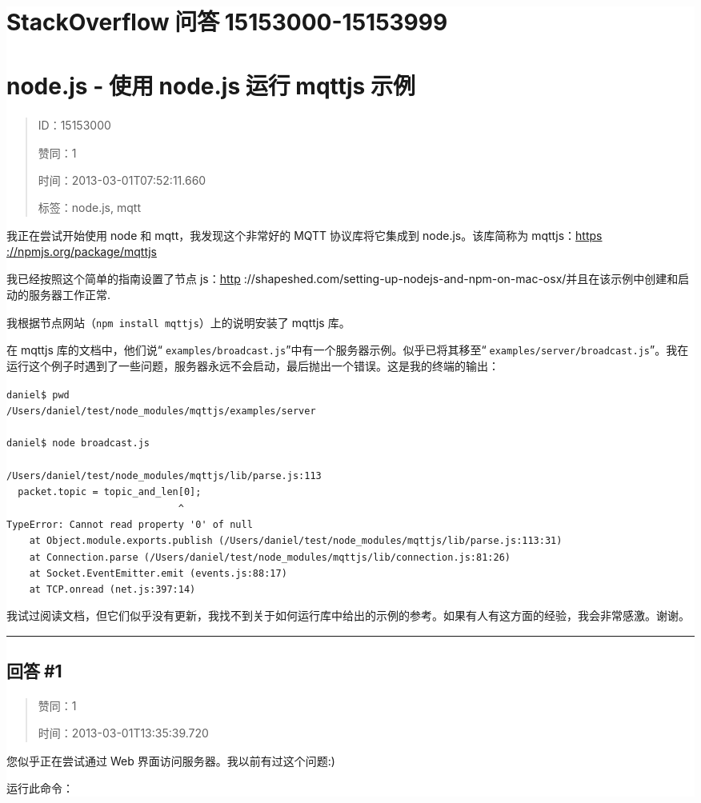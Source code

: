 # StackOverflow 问答 15153000-15153999

# node.js - 使用 node.js 运行 mqttjs 示例

> ID：15153000
> 
> 赞同：1
> 
> 时间：2013-03-01T07:52:11.660
> 
> 标签：node.js, mqtt

我正在尝试开始使用 node 和 mqtt，我发现这个非常好的 MQTT 协议库将它集成到 node.js。该库简称为 mqttjs：[https ://npmjs.org/package/mqttjs](https://npmjs.org/package/mqttjs)

我已经按照这个简单的指南设置了节点 js：[http](http://shapeshed.com/setting-up-nodejs-and-npm-on-mac-osx/) ://shapeshed.com/setting-up-nodejs-and-npm-on-mac-osx/并且在该示例中创建和启动的服务器工作正常.

我根据节点网站（`npm install mqttjs`）上的说明安装了 mqttjs 库。

在 mqttjs 库的文档中，他们说“ `examples/broadcast.js`”中有一个服务器示例。似乎已将其移至“ `examples/server/broadcast.js`”。我在运行这个例子时遇到了一些问题，服务器永远不会启动，最后抛出一个错误。这是我的终端的输出：

```
daniel$ pwd
/Users/daniel/test/node_modules/mqttjs/examples/server

daniel$ node broadcast.js 

/Users/daniel/test/node_modules/mqttjs/lib/parse.js:113
  packet.topic = topic_and_len[0];
                              ^
TypeError: Cannot read property '0' of null
    at Object.module.exports.publish (/Users/daniel/test/node_modules/mqttjs/lib/parse.js:113:31)
    at Connection.parse (/Users/daniel/test/node_modules/mqttjs/lib/connection.js:81:26)
    at Socket.EventEmitter.emit (events.js:88:17)
    at TCP.onread (net.js:397:14) 
```

我试过阅读文档，但它们似乎没有更新，我找不到关于如何运行库中给出的示例的参考。如果有人有这方面的经验，我会非常感激。谢谢。

* * *

## 回答 #1

> 赞同：1
> 
> 时间：2013-03-01T13:35:39.720

您似乎正在尝试通过 Web 界面访问服务器。我以前有过这个问题:)

运行此命令：
